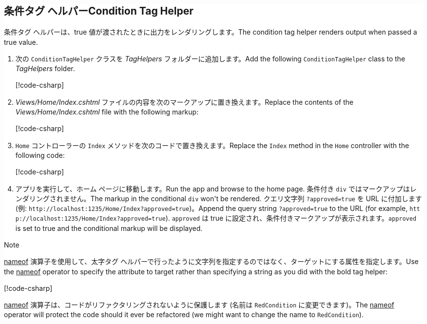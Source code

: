 ## <a name="condition-tag-helper"></a><span data-ttu-id="5feaf-219">条件タグ ヘルパー</span><span class="sxs-lookup"><span data-stu-id="5feaf-219">Condition Tag Helper</span></span>

<span data-ttu-id="5feaf-220">条件タグ ヘルパーは、true 値が渡されたときに出力をレンダリングします。</span><span class="sxs-lookup"><span data-stu-id="5feaf-220">The condition tag helper renders output when passed a true value.</span></span>

1. <span data-ttu-id="5feaf-221">次の `ConditionTagHelper` クラスを *TagHelpers* フォルダーに追加します。</span><span class="sxs-lookup"><span data-stu-id="5feaf-221">Add the following `ConditionTagHelper` class to the *TagHelpers* folder.</span></span>

   [!code-csharp[](authoring/sample/AuthoringTagHelpers/src/AuthoringTagHelpers/TagHelpers/ConditionTagHelper.cs)]

2. <span data-ttu-id="5feaf-222">*Views/Home/Index.cshtml* ファイルの内容を次のマークアップに置き換えます。</span><span class="sxs-lookup"><span data-stu-id="5feaf-222">Replace the contents of the *Views/Home/Index.cshtml* file with the following markup:</span></span>

   [!code-csharp[](authoring/sample/AuthoringTagHelpers/src/AuthoringTagHelpers/Views/Home/Index.cshtml)]

3. <span data-ttu-id="5feaf-223">`Home` コントローラーの `Index` メソッドを次のコードで置き換えます。</span><span class="sxs-lookup"><span data-stu-id="5feaf-223">Replace the `Index` method in the `Home` controller with the following code:</span></span>

   [!code-csharp[](authoring/sample/AuthoringTagHelpers/src/AuthoringTagHelpers/Controllers/HomeController.cs?range=9-18)]

4. <span data-ttu-id="5feaf-224">アプリを実行して、ホーム ページに移動します。</span><span class="sxs-lookup"><span data-stu-id="5feaf-224">Run the app and browse to the home page.</span></span> <span data-ttu-id="5feaf-225">条件付き `div` ではマークアップはレンダリングされません。</span><span class="sxs-lookup"><span data-stu-id="5feaf-225">The markup in the conditional `div` won't be rendered.</span></span> <span data-ttu-id="5feaf-226">クエリ文字列 `?approved=true` を URL に付加します (例: `http://localhost:1235/Home/Index?approved=true`)。</span><span class="sxs-lookup"><span data-stu-id="5feaf-226">Append the query string `?approved=true` to the URL (for example, `http://localhost:1235/Home/Index?approved=true`).</span></span> <span data-ttu-id="5feaf-227">`approved` は true に設定され、条件付きマークアップが表示されます。</span><span class="sxs-lookup"><span data-stu-id="5feaf-227">`approved` is set to true and the conditional markup will be displayed.</span></span>

> [!NOTE]
> <span data-ttu-id="5feaf-228">[nameof](https://docs.microsoft.com/dotnet/csharp/language-reference/keywords/nameof) 演算子を使用して、太字タグ ヘルパーで行ったように文字列を指定するのではなく、ターゲットにする属性を指定します。</span><span class="sxs-lookup"><span data-stu-id="5feaf-228">Use the [nameof](https://docs.microsoft.com/dotnet/csharp/language-reference/keywords/nameof) operator to specify the attribute to target rather than specifying a string as you did with the bold tag helper:</span></span>
> 
> [!code-csharp[](../../../mvc/views/tag-helpers/authoring/sample/AuthoringTagHelpers/src/AuthoringTagHelpers/TagHelpers/zConditionTagHelperCopy.cs?highlight=1,2,5&range=5-18)]
> 
> <span data-ttu-id="5feaf-229">[nameof](https://docs.microsoft.com/dotnet/csharp/language-reference/keywords/nameof) 演算子は、コードがリファクタリングされないように保護します (名前は `RedCondition` に変更できます)。</span><span class="sxs-lookup"><span data-stu-id="5feaf-229">The [nameof](https://docs.microsoft.com/dotnet/csharp/language-reference/keywords/nameof) operator will protect the code should it ever be refactored (we might want to change the name to `RedCondition`).</span></span>
